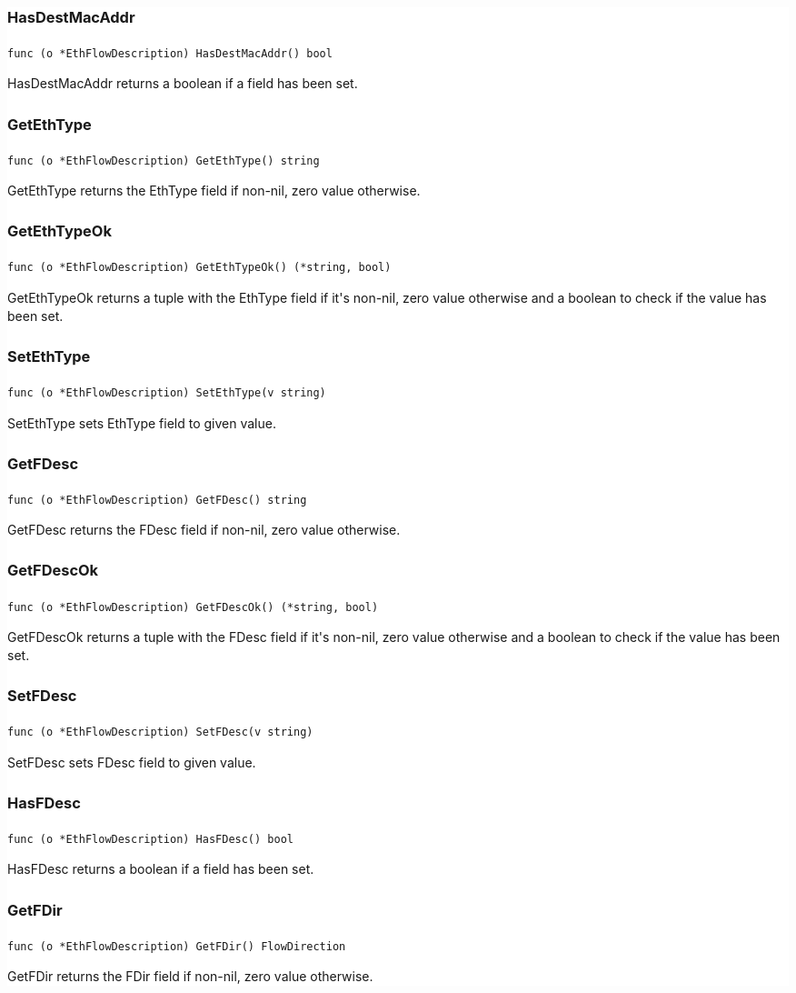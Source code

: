 ### HasDestMacAddr

`func (o *EthFlowDescription) HasDestMacAddr() bool`

HasDestMacAddr returns a boolean if a field has been set.

### GetEthType

`func (o *EthFlowDescription) GetEthType() string`

GetEthType returns the EthType field if non-nil, zero value otherwise.

### GetEthTypeOk

`func (o *EthFlowDescription) GetEthTypeOk() (*string, bool)`

GetEthTypeOk returns a tuple with the EthType field if it's non-nil, zero value otherwise
and a boolean to check if the value has been set.

### SetEthType

`func (o *EthFlowDescription) SetEthType(v string)`

SetEthType sets EthType field to given value.


### GetFDesc

`func (o *EthFlowDescription) GetFDesc() string`

GetFDesc returns the FDesc field if non-nil, zero value otherwise.

### GetFDescOk

`func (o *EthFlowDescription) GetFDescOk() (*string, bool)`

GetFDescOk returns a tuple with the FDesc field if it's non-nil, zero value otherwise
and a boolean to check if the value has been set.

### SetFDesc

`func (o *EthFlowDescription) SetFDesc(v string)`

SetFDesc sets FDesc field to given value.

### HasFDesc

`func (o *EthFlowDescription) HasFDesc() bool`

HasFDesc returns a boolean if a field has been set.

### GetFDir

`func (o *EthFlowDescription) GetFDir() FlowDirection`

GetFDir returns the FDir field if non-nil, zero value otherwise.
